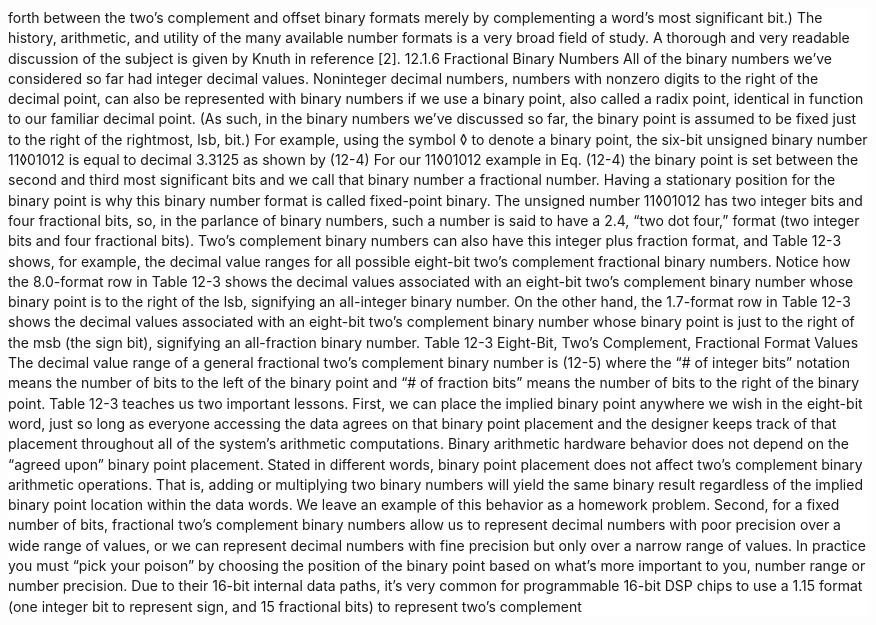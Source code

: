 forth  between  the  two’s  complement  and  offset  binary  formats  merely  by  complementing  a  word’s
most significant bit.)
The  history,  arithmetic,  and  utility  of  the  many  available  number  formats  is  a  very  broad  field  of
study. A thorough and very readable discussion of the subject is given by Knuth in reference [2].
12.1.6 Fractional Binary Numbers
All of the binary numbers we’ve considered so far had integer decimal values. Noninteger decimal
numbers, numbers with nonzero digits to the right of the decimal point, can also be represented with
binary  numbers  if  we  use  a  binary  point,  also  called  a  radix  point,  identical  in  function  to  our
familiar decimal point. (As such, in the binary numbers we’ve discussed so far, the binary point is
assumed  to  be  fixed  just  to  the  right  of  the  rightmost,  lsb,  bit.)  For  example,  using  the  symbol  ◊  to
denote  a  binary  point,  the  six-bit  unsigned  binary  number  11◊01012  is  equal  to  decimal  3.3125  as
shown by
(12-4)
For our 11◊01012 example in Eq. (12-4)  the  binary  point  is  set  between  the  second  and  third  most
significant bits and we call that binary number a fractional number. Having a stationary position for
the binary point is why this binary number format is called fixed-point binary. The unsigned number
11◊01012 has two integer bits and four fractional bits, so, in the parlance of binary numbers, such a
number is said to have a 2.4, “two dot four,” format (two integer bits and four fractional bits).
Two’s complement binary numbers can also have this integer plus fraction format, and Table 12-3
shows, for example, the decimal value ranges for all possible eight-bit two’s complement fractional
binary numbers. Notice how the 8.0-format row in Table 12-3 shows the decimal values associated
with  an  eight-bit  two’s  complement  binary  number  whose  binary  point  is  to  the  right  of  the  lsb,
signifying an all-integer binary number. On the other hand, the 1.7-format row in Table 12-3 shows
the decimal values associated with an eight-bit two’s complement binary number whose binary point
is just to the right of the msb (the sign bit), signifying an all-fraction binary number.
Table 12-3 Eight-Bit, Two’s Complement, Fractional Format Values
The decimal value range of a general fractional two’s complement binary number is
(12-5)
where the “# of integer bits” notation means the number of bits to the left of the binary point and “# of
fraction bits” means the number of bits to the right of the binary point.
Table 12-3 teaches us two important lessons. First, we can place the implied binary point anywhere
we wish in the eight-bit word, just so long as everyone accessing the data agrees on that binary point
placement  and  the  designer  keeps  track  of  that  placement  throughout  all  of  the  system’s  arithmetic
computations.  Binary  arithmetic  hardware  behavior  does  not  depend  on  the  “agreed  upon”  binary
point placement. Stated in different words, binary point placement does not affect two’s complement
binary arithmetic operations. That is, adding or multiplying two binary numbers will yield the same
binary  result  regardless  of  the  implied  binary  point  location  within  the  data  words.  We  leave  an
example of this behavior as a homework problem.
Second, for a fixed number of bits, fractional two’s complement binary numbers allow us to represent
decimal  numbers  with  poor  precision  over  a  wide  range  of  values,  or  we  can  represent  decimal
numbers with fine precision but only over a narrow range of values. In practice you must “pick your
poison” by choosing the position of the binary point based on what’s more important to you, number
range or number precision.
Due to their 16-bit internal data paths, it’s very common for programmable 16-bit DSP chips to use a
1.15 format (one integer bit to represent sign, and 15 fractional bits) to represent two’s complement